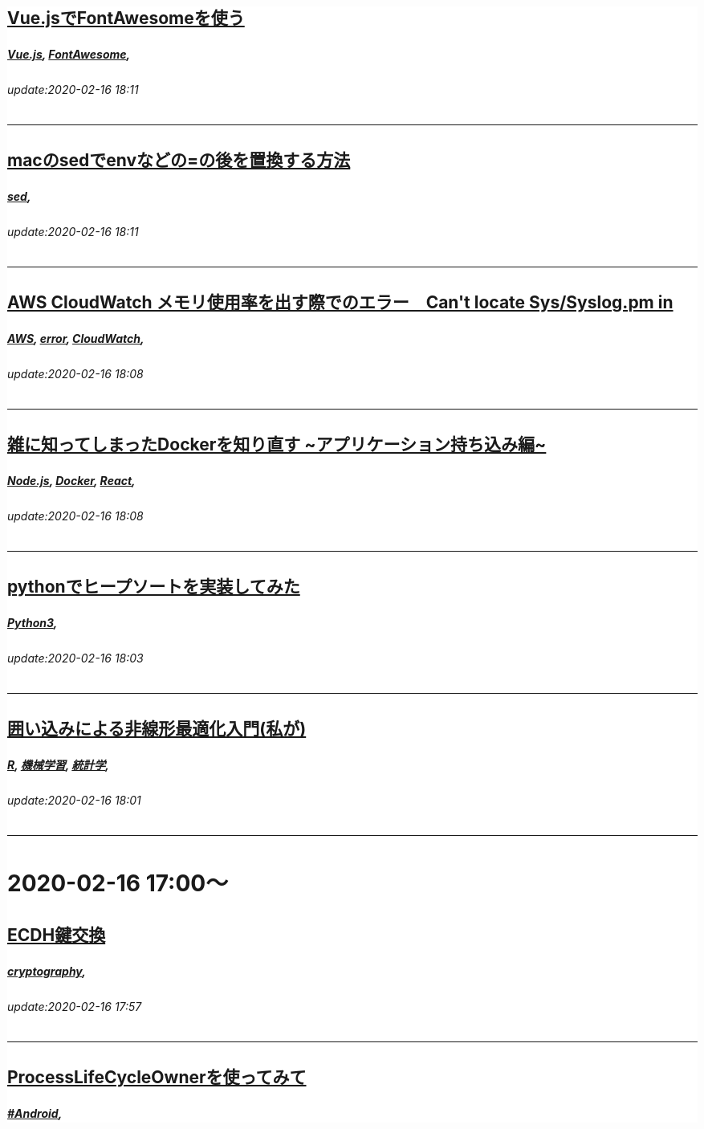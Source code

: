 ## [Vue.jsでFontAwesomeを使う](https://qiita.com/DaisukeNishi/items/b38a3fb01d5edabd3e19)
##### [Vue.js](https://qiita.com/tags/Vue.js), [FontAwesome](https://qiita.com/tags/FontAwesome), 
###### update:2020-02-16 18:11
---
## [macのsedでenvなどの=の後を置換する方法](https://qiita.com/TDC/items/a20da319c4dfbe6add37)
##### [sed](https://qiita.com/tags/sed), 
###### update:2020-02-16 18:11
---
## [AWS CloudWatch メモリ使用率を出す際でのエラー　Can't locate Sys/Syslog.pm in](https://qiita.com/Yoji0806/items/81a9206439a583dcde94)
##### [AWS](https://qiita.com/tags/AWS), [error](https://qiita.com/tags/error), [CloudWatch](https://qiita.com/tags/CloudWatch), 
###### update:2020-02-16 18:08
---
## [雑に知ってしまったDockerを知り直す ~アプリケーション持ち込み編~](https://qiita.com/wol/items/8944f95d5b3faccaa71e)
##### [Node.js](https://qiita.com/tags/Node.js), [Docker](https://qiita.com/tags/Docker), [React](https://qiita.com/tags/React), 
###### update:2020-02-16 18:08
---
## [pythonでヒープソートを実装してみた](https://qiita.com/redmeteor777/items/ff389d4ccebad95a89a8)
##### [Python3](https://qiita.com/tags/Python3), 
###### update:2020-02-16 18:03
---
## [囲い込みによる非線形最適化入門(私が)](https://qiita.com/m1t0/items/f14bd2e17de96dc5c5db)
##### [R](https://qiita.com/tags/R), [機械学習](https://qiita.com/tags/機械学習), [統計学](https://qiita.com/tags/統計学), 
###### update:2020-02-16 18:01
---




# 2020-02-16 17:00～
## [ECDH鍵交換](https://qiita.com/kzee/items/0383574be3d8b1396f67)
##### [cryptography](https://qiita.com/tags/cryptography), 
###### update:2020-02-16 17:57
---
## [ProcessLifeCycleOwnerを使ってみて](https://qiita.com/shinya-tk/items/9751402aead7fa2fe708)
##### [#Android](https://qiita.com/tags/#Android), 